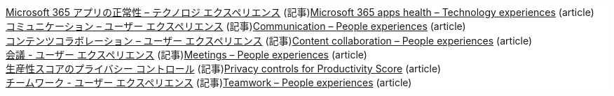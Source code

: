 <span data-ttu-id="9a5e1-201">[Microsoft 365 アプリの正常性 – テクノロジ エクスペリエンス](apps-health.md) (記事)</span><span class="sxs-lookup"><span data-stu-id="9a5e1-201">[Microsoft 365 apps health – Technology experiences](apps-health.md) (article)</span></span>\
<span data-ttu-id="9a5e1-202">[コミュニケーション – ユーザー エクスペリエンス](communication.md) (記事)</span><span class="sxs-lookup"><span data-stu-id="9a5e1-202">[Communication – People experiences](communication.md) (article)</span></span>\
<span data-ttu-id="9a5e1-203">[コンテンツコラボレーション – ユーザー エクスペリエンス](content-collaboration.md) (記事)</span><span class="sxs-lookup"><span data-stu-id="9a5e1-203">[Content collaboration – People experiences](content-collaboration.md) (article)</span></span>\
<span data-ttu-id="9a5e1-204">[会議 - ユーザー エクスペリエンス](meetings.md) (記事)</span><span class="sxs-lookup"><span data-stu-id="9a5e1-204">[Meetings – People experiences](meetings.md) (article)</span></span>\
<span data-ttu-id="9a5e1-205">[生産性スコアのプライバシー コントロール](privacy.md) (記事)</span><span class="sxs-lookup"><span data-stu-id="9a5e1-205">[Privacy controls for Productivity Score](privacy.md) (article)</span></span>\
<span data-ttu-id="9a5e1-206">[チームワーク - ユーザー エクスペリエンス](teamwork.md) (記事)</span><span class="sxs-lookup"><span data-stu-id="9a5e1-206">[Teamwork – People experiences](teamwork.md) (article)</span></span>